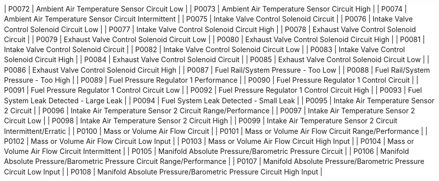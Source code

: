 | P0072	 | Ambient Air Temperature Sensor Circuit Low | 
| P0073	 | Ambient Air Temperature Sensor Circuit High | 
| P0074	 | Ambient Air Temperature Sensor Circuit Intermittent | 
| P0075	 | Intake Valve Control Solenoid Circuit | 
| P0076	 | Intake Valve Control Solenoid Circuit Low | 
| P0077	 | Intake Valve Control Solenoid Circuit High | 
| P0078	 | Exhaust Valve Control Solenoid Circuit | 
| P0079	 | Exhaust Valve Control Solenoid Circuit Low | 
| P0080	 | Exhaust Valve Control Solenoid Circuit High | 
| P0081	 | Intake Valve Control Solenoid Circuit | 
| P0082	 | Intake Valve Control Solenoid Circuit Low | 
| P0083	 | Intake Valve Control Solenoid Circuit High | 
| P0084	 | Exhaust Valve Control Solenoid Circuit | 
| P0085	 | Exhaust Valve Control Solenoid Circuit Low | 
| P0086	 | Exhaust Valve Control Solenoid Circuit High | 
| P0087	 | Fuel Rail/System Pressure - Too Low | 
| P0088	 | Fuel Rail/System Pressure - Too High | 
| P0089	 | Fuel Pressure Regulator 1 Performance | 
| P0090	 | Fuel Pressure Regulator 1 Control Circuit | 
| P0091	 | Fuel Pressure Regulator 1 Control Circuit Low | 
| P0092	 | Fuel Pressure Regulator 1 Control Circuit High | 
| P0093	 | Fuel System Leak Detected - Large Leak | 
| P0094	 | Fuel System Leak Detected - Small Leak | 
| P0095	 | Intake Air Temperature Sensor 2 Circuit | 
| P0096	 | Intake Air Temperature Sensor 2 Circuit Range/Performance | 
| P0097	 | Intake Air Temperature Sensor 2 Circuit Low | 
| P0098	 | Intake Air Temperature Sensor 2 Circuit High | 
| P0099	 | Intake Air Temperature Sensor 2 Circuit Intermittent/Erratic | 
| P0100	 | Mass or Volume Air Flow Circuit | 
| P0101	 | Mass or Volume Air Flow Circuit Range/Performance | 
| P0102	 | Mass or Volume Air Flow Circuit Low Input | 
| P0103	 | Mass or Volume Air Flow Circuit High Input | 
| P0104	 | Mass or Volume Air Flow Circuit Intermittent | 
| P0105	 | Manifold Absolute Pressure/Barometric Pressure Circuit | 
| P0106	 | Manifold Absolute Pressure/Barometric Pressure Circuit Range/Performance | 
| P0107	 | Manifold Absolute Pressure/Barometric Pressure Circuit Low Input | 
| P0108	 | Manifold Absolute Pressure/Barometric Pressure Circuit High Input | 